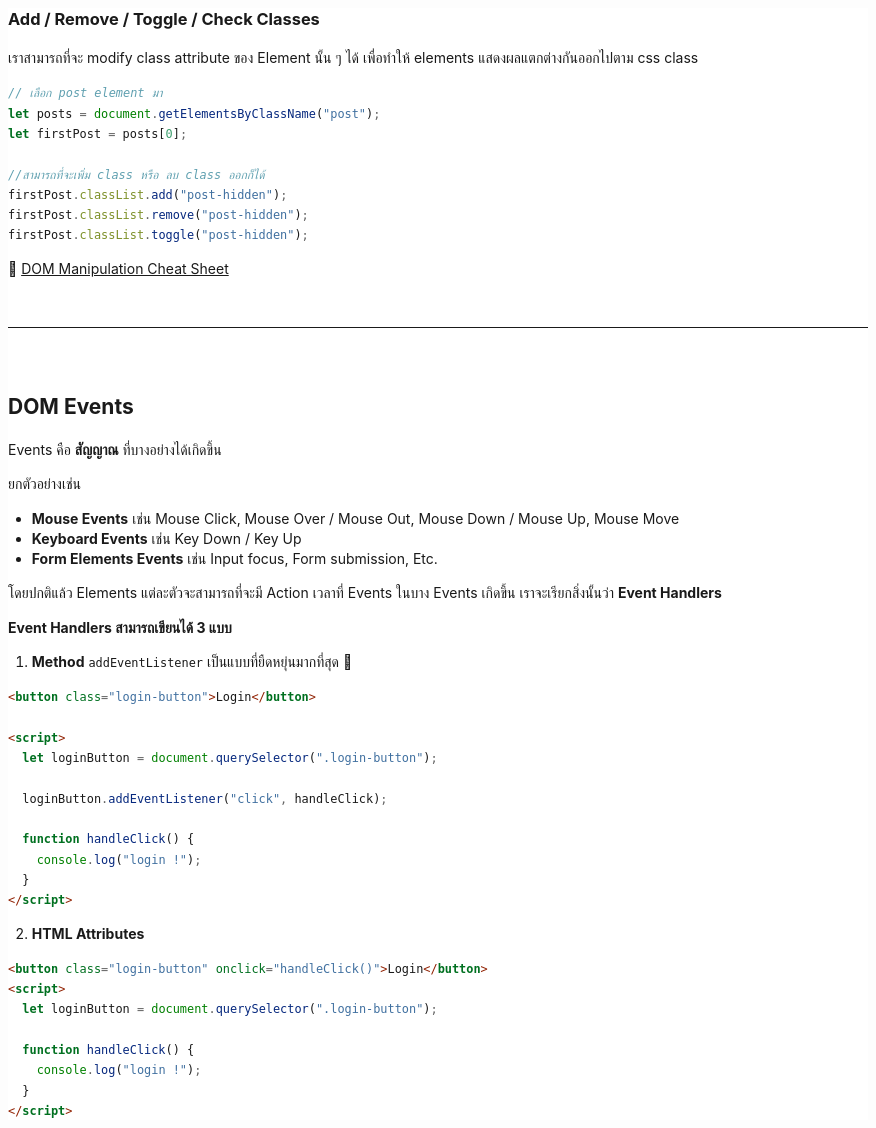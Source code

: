 ### Add / Remove / Toggle / Check Classes

เราสามารถที่จะ modify class attribute ของ Element นั้น ๆ ได้ เพื่อทำให้ elements แสดงผลแตกต่างกันออกไปตาม css class

```js
// เลือก post element มา
let posts = document.getElementsByClassName("post");
let firstPost = posts[0];

//สามารถที่จะเพิ่ม class หรือ ลบ class ออกก็ได้
firstPost.classList.add("post-hidden");
firstPost.classList.remove("post-hidden");
firstPost.classList.toggle("post-hidden");
```

🌟 [DOM Manipulation Cheat Sheet](https://gist.github.com/thegitfather/9c9f1a927cd57df14a59c268f118ce86)

<br><hr><br>

## DOM Events

Events คือ **สัญญาณ** ที่บางอย่างได้เกิดขึ้น

ยกตัวอย่างเช่น

- **Mouse Events** เช่น Mouse Click, Mouse Over / Mouse Out, Mouse Down / Mouse Up, Mouse Move
- **Keyboard Events** เช่น Key Down / Key Up
- **Form Elements Events** เช่น Input focus, Form submission, Etc.

โดยปกติแล้ว Elements แต่ละตัวจะสามารถที่จะมี Action เวลาที่ Events ในบาง Events เกิดขึ้น เราจะเรียกสิ่งนั้นว่า **Event Handlers**

**Event Handlers สามารถเขียนได้ 3 แบบ**

1. **Method** `addEventListener` เป็นแบบที่ยืดหยุ่นมากที่สุด 🌟

```html
<button class="login-button">Login</button>

<script>
  let loginButton = document.querySelector(".login-button");

  loginButton.addEventListener("click", handleClick);

  function handleClick() {
    console.log("login !");
  }
</script>
```

2. **HTML Attributes**

```html
<button class="login-button" onclick="handleClick()">Login</button>
<script>
  let loginButton = document.querySelector(".login-button");

  function handleClick() {
    console.log("login !");
  }
</script>
```
